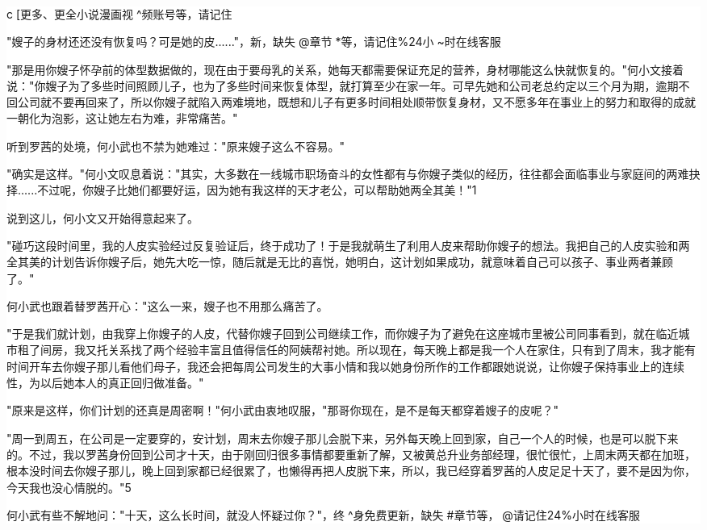 

c [更多、更全小说漫画视 ^频账号等，请记住





"嫂子的身材还还没有恢复吗？可是她的皮......"，新，缺失 @章节 *等，请记住%24小 ~时在线客服







"那是用你嫂子怀孕前的体型数据做的，现在由于要母乳的关系，她每天都需要保证充足的营养，身材哪能这么快就恢复的。"何小文接着说："你嫂子为了多些时间照顾儿子，也为了多些时间来恢复体型，就打算至少在家一年。可早先她和公司老总约定以三个月为期，逾期不回公司就不要再回来了，所以你嫂子就陷入两难境地，既想和儿子有更多时间相处顺带恢复身材，又不愿多年在事业上的努力和取得的成就一朝化为泡影，这让她左右为难，非常痛苦。"



听到罗茜的处境，何小武也不禁为她难过："原来嫂子这么不容易。"





"确实是这样。"何小文叹息着说："其实，大多数在一线城市职场奋斗的女性都有与你嫂子类似的经历，往往都会面临事业与家庭间的两难抉择......不过呢，你嫂子比她们都要好运，因为她有我这样的天才老公，可以帮助她两全其美！"1





说到这儿，何小文又开始得意起来了。





"碰巧这段时间里，我的人皮实验经过反复验证后，终于成功了！于是我就萌生了利用人皮来帮助你嫂子的想法。我把自己的人皮实验和两全其美的计划告诉你嫂子后，她先大吃一惊，随后就是无比的喜悦，她明白，这计划如果成功，就意味着自己可以孩子、事业两者兼顾了。"





何小武也跟着替罗茜开心："这么一来，嫂子也不用那么痛苦了。







"于是我们就计划，由我穿上你嫂子的人皮，代替你嫂子回到公司继续工作，而你嫂子为了避免在这座城市里被公司同事看到，就在临近城市租了间房，我又托关系找了两个经验丰富且值得信任的阿姨帮衬她。所以现在，每天晚上都是我一个人在家住，只有到了周末，我才能有时间开车去你嫂子那儿看他们母子，我还会把每周公司发生的大事小情和我以她身份所作的工作都跟她说说，让你嫂子保持事业上的连续性，为以后她本人的真正回归做准备。"





"原来是这样，你们计划的还真是周密啊！"何小武由衷地叹服，"那哥你现在，是不是每天都穿着嫂子的皮呢？"





"周一到周五，在公司是一定要穿的，安计划，周末去你嫂子那儿会脱下来，另外每天晚上回到家，自己一个人的时候，也是可以脱下来的。不过，我以罗茜身份回到公司才十天，由于刚回归很多事情都要重新了解，又被黄总升业务部经理，很忙很忙，上周末两天都在加班，根本没时间去你嫂子那儿，晚上回到家都已经很累了，也懒得再把人皮脱下来，所以，我已经穿着罗茜的人皮足足十天了，要不是因为你，今天我也没心情脱的。"5





何小武有些不解地问："十天，这么长时间，就没人怀疑过你？"，终 ^身免费更新，缺失 #章节等， @请记住24%小时在线客服
